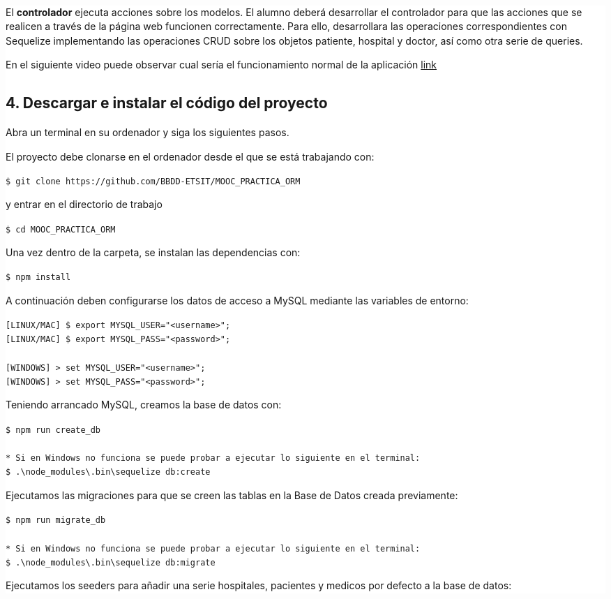 El **controlador** ejecuta acciones sobre los modelos. El alumno deberá desarrollar el controlador para que las acciones que se realicen a través de la página web funcionen correctamente. Para ello, desarrollara las operaciones correspondientes con Sequelize implementando las operaciones CRUD sobre los objetos patiente, hospital y doctor, así como otra serie de queries.

En el siguiente video puede observar cual sería el funcionamiento normal de la aplicación [link](https://youtu.be/8xXaFCRxMXE)

## 4. Descargar e instalar el código del proyecto

Abra un terminal en su ordenador y siga los siguientes pasos.

El proyecto debe clonarse en el ordenador desde el que se está trabajando con:

```
$ git clone https://github.com/BBDD-ETSIT/MOOC_PRACTICA_ORM
```

y entrar en el directorio de trabajo

```
$ cd MOOC_PRACTICA_ORM
```

Una vez dentro de la carpeta, se instalan las dependencias con:

```
$ npm install
```

A continuación deben configurarse los datos de acceso a MySQL mediante las variables de entorno:

```
[LINUX/MAC] $ export MYSQL_USER="<username>";
[LINUX/MAC] $ export MYSQL_PASS="<password>";

[WINDOWS] > set MYSQL_USER="<username>";
[WINDOWS] > set MYSQL_PASS="<password>";
```

Teniendo arrancado MySQL, creamos la base de datos con:

```
$ npm run create_db

* Si en Windows no funciona se puede probar a ejecutar lo siguiente en el terminal:
$ .\node_modules\.bin\sequelize db:create
```

Ejecutamos las migraciones para que se creen las tablas en la Base de Datos creada previamente:

```
$ npm run migrate_db

* Si en Windows no funciona se puede probar a ejecutar lo siguiente en el terminal:
$ .\node_modules\.bin\sequelize db:migrate
```

Ejecutamos los seeders para añadir una serie hospitales, pacientes y medicos por defecto a la base de datos:
